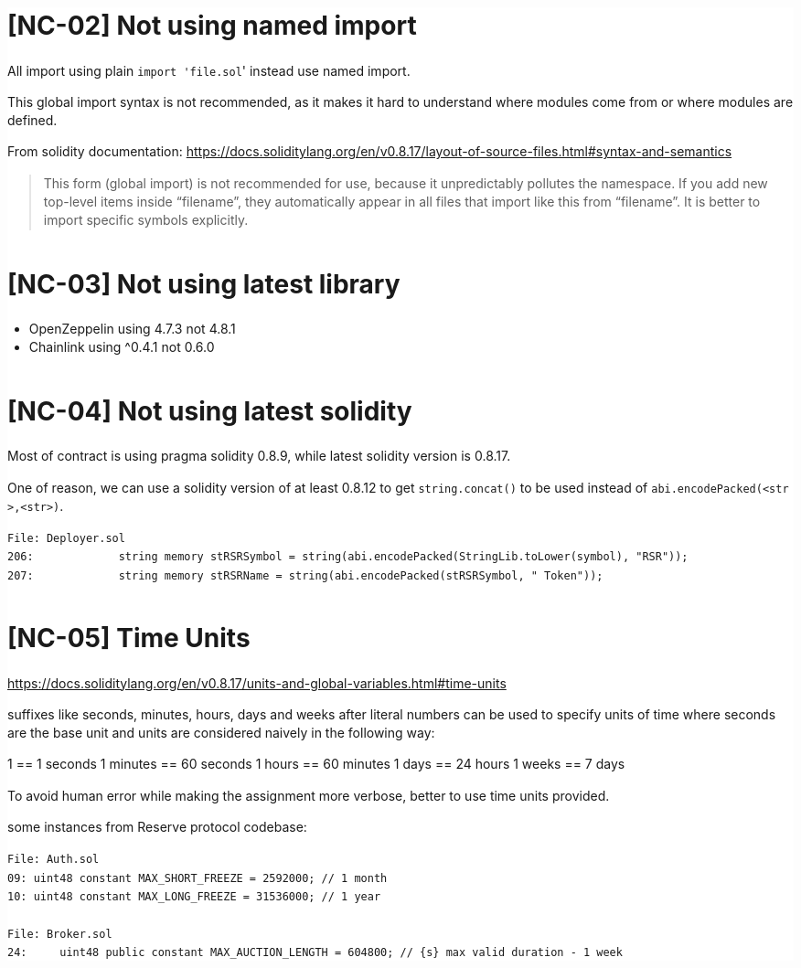 # [NC-02] Not using named import

All import using plain `import 'file.sol`' instead use named import.

This global import syntax is not recommended, as it makes it hard to understand where modules come from or where modules are defined.

From solidity documentation: https://docs.soliditylang.org/en/v0.8.17/layout-of-source-files.html#syntax-and-semantics
> This form (global import) is not recommended for use, because it unpredictably pollutes the namespace. If you add new top-level items inside “filename”, they automatically appear in all files that import like this from “filename”. It is better to import specific symbols explicitly.

# [NC-03] Not using latest library

- OpenZeppelin using 4.7.3 not 4.8.1
- Chainlink using ^0.4.1 not 0.6.0

# [NC-04] Not using latest solidity

Most of contract is using pragma solidity 0.8.9, while latest solidity version is 0.8.17.

One of reason, we can use a solidity version of at least 0.8.12 to get `string.concat()` to be used instead of `abi.encodePacked(<str>,<str>)`.

```solidity
File: Deployer.sol
206:             string memory stRSRSymbol = string(abi.encodePacked(StringLib.toLower(symbol), "RSR"));
207:             string memory stRSRName = string(abi.encodePacked(stRSRSymbol, " Token"));
```

# [NC-05] Time Units

https://docs.soliditylang.org/en/v0.8.17/units-and-global-variables.html#time-units

suffixes like seconds, minutes, hours, days and weeks after literal numbers can be used to specify units of time where seconds are the base unit and units are considered naively in the following way:

1 == 1 seconds
1 minutes == 60 seconds
1 hours == 60 minutes
1 days == 24 hours
1 weeks == 7 days

To avoid human error while making the assignment more verbose, better to use time units provided.

some instances from Reserve protocol codebase:

```solidity
File: Auth.sol
09: uint48 constant MAX_SHORT_FREEZE = 2592000; // 1 month
10: uint48 constant MAX_LONG_FREEZE = 31536000; // 1 year

File: Broker.sol
24:     uint48 public constant MAX_AUCTION_LENGTH = 604800; // {s} max valid duration - 1 week
```
